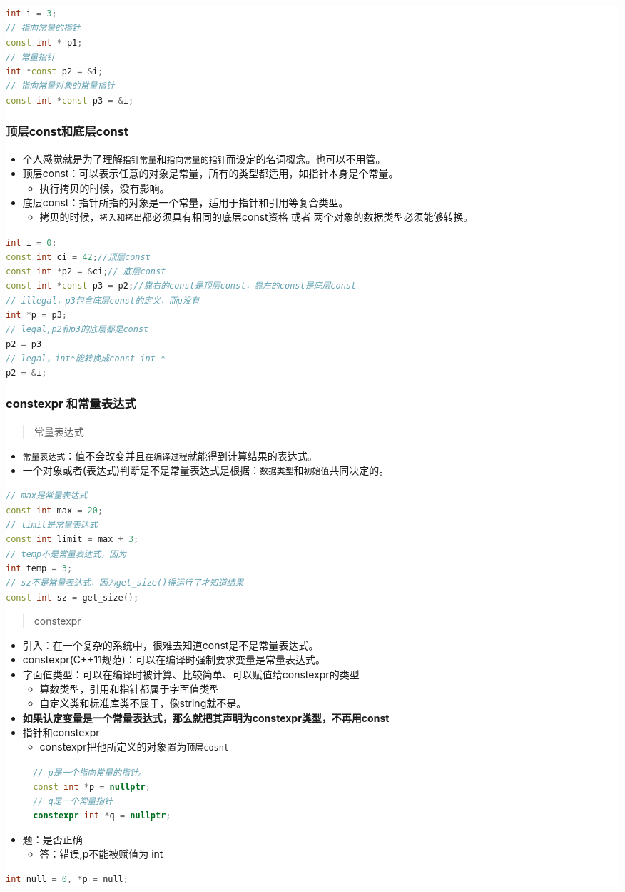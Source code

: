 ```cpp
int i = 3;
// 指向常量的指针
const int * p1;
// 常量指针
int *const p2 = &i;
// 指向常量对象的常量指针
const int *const p3 = &i;
```

### 顶层const和底层const
- 个人感觉就是为了理解`指针常量`和`指向常量的指针`而设定的名词概念。也可以不用管。
- 顶层const：可以表示任意的对象是常量，所有的类型都适用，如指针本身是个常量。
  - 执行拷贝的时候，没有影响。
- 底层const：指针所指的对象是一个常量，适用于指针和引用等复合类型。
  - 拷贝的时候，`拷入和拷出`都必须具有相同的底层const资格 或者 两个对象的数据类型必须能够转换。

```cpp
int i = 0;
const int ci = 42;//顶层const
const int *p2 = &ci;// 底层const
const int *const p3 = p2;//靠右的const是顶层const，靠左的const是底层const
// illegal，p3包含底层const的定义，而p没有
int *p = p3;
// legal,p2和p3的底层都是const
p2 = p3
// legal，int*能转换成const int *
p2 = &i;
```

### constexpr 和常量表达式
> 常量表达式
- `常量表达式`：值不会改变并且`在编译过程`就能得到计算结果的表达式。
- 一个对象或者(表达式)判断是不是常量表达式是根据：`数据类型`和`初始值`共同决定的。
```cpp
// max是常量表达式
const int max = 20;
// limit是常量表达式
const int limit = max + 3;
// temp不是常量表达式，因为
int temp = 3;
// sz不是常量表达式，因为get_size()得运行了才知道结果
const int sz = get_size();
```

> constexpr
- 引入：在一个复杂的系统中，很难去知道const是不是常量表达式。
- constexpr(C++11规范)：可以在编译时强制要求变量是常量表达式。
- 字面值类型：可以在编译时被计算、比较简单、可以赋值给constexpr的类型
  - 算数类型，引用和指针都属于字面值类型
  - 自定义类和标准库类不属于，像string就不是。
- **如果认定变量是一个常量表达式，那么就把其声明为constexpr类型，不再用const**
- 指针和constexpr
  - constexpr把他所定义的对象置为`顶层cosnt`
  ```cpp
    // p是一个指向常量的指针。
    const int *p = nullptr;
    // q是一个常量指针
    constexpr int *q = nullptr;
  ```
- 题：是否正确
  - 答：错误,p不能被赋值为 int
```cpp
int null = 0, *p = null;
```
